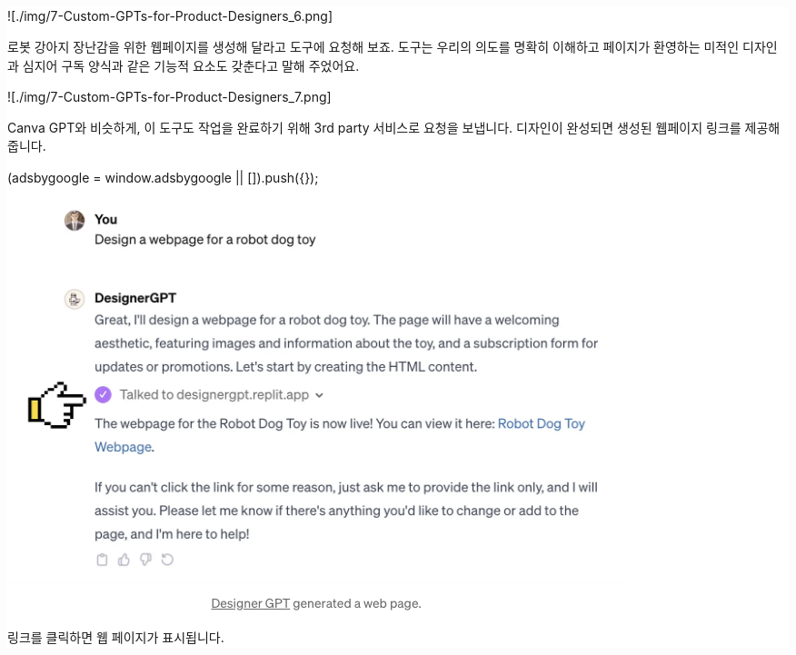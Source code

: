 ![./img/7-Custom-GPTs-for-Product-Designers_6.png]

로봇 강아지 장난감을 위한 웹페이지를 생성해 달라고 도구에 요청해 보죠. 도구는 우리의 의도를 명확히 이해하고 페이지가 환영하는 미적인 디자인과 심지어 구독 양식과 같은 기능적 요소도 갖춘다고 말해 주었어요.

![./img/7-Custom-GPTs-for-Product-Designers_7.png]

Canva GPT와 비슷하게, 이 도구도 작업을 완료하기 위해 3rd party 서비스로 요청을 보냅니다. 디자인이 완성되면 생성된 웹페이지 링크를 제공해 줍니다.



<ins class="adsbygoogle"
      style="display:block"
      data-ad-client="ca-pub-4877378276818686"
      data-ad-slot="9743150776"
      data-ad-format="auto"
      data-full-width-responsive="true"></ins>
<component is="script">
(adsbygoogle = window.adsbygoogle || []).push({});
</component>

![사용자 정의 GPT(General Performance Test) 7 - 제품 디자이너를 위한](./img/7-Custom-GPTs-for-Product-Designers_8.png)

링크를 클릭하면 웹 페이지가 표시됩니다.
